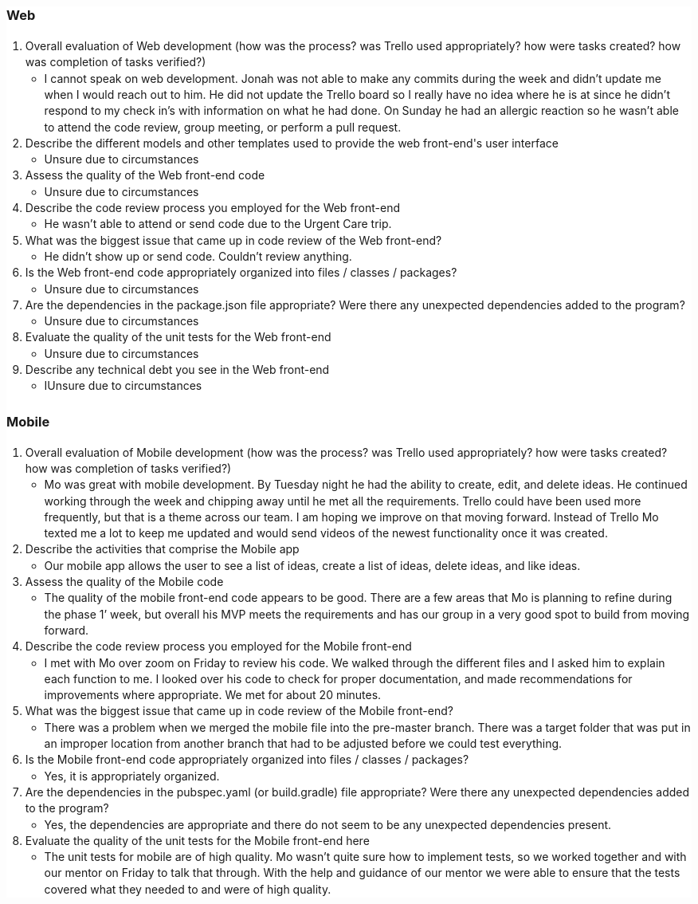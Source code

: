 ### Web

1. Overall evaluation of Web development (how was the process? was Trello used appropriately? how were tasks created? how was completion of tasks verified?)
    * I cannot speak on web development. Jonah was not able to make any commits during the week and didn’t update me when I would reach out to him. He did not update the Trello board so I really have no idea where he is at since he didn’t respond to my check in’s with information on what he had done. On Sunday he had an allergic reaction so he wasn’t able to attend the code review, group meeting, or perform a pull request. 
1. Describe the different models and other templates used to provide the web front-end's user interface
    * Unsure due to circumstances
1. Assess the quality of the Web front-end code
    * Unsure due to circumstances
1. Describe the code review process you employed for the Web front-end
    * He wasn’t able to attend or send code due to the Urgent Care trip.
1. What was the biggest issue that came up in code review of the Web front-end?
    * He didn’t show up or send code. Couldn’t review anything. 
1. Is the Web front-end code appropriately organized into files / classes / packages?
    * Unsure due to circumstances
1. Are the dependencies in the package.json file appropriate? Were there any unexpected dependencies added to the program?
    * Unsure due to circumstances
1. Evaluate the quality of the unit tests for the Web front-end 
    * Unsure due to circumstances
1. Describe any technical debt you see in the Web front-end
    * IUnsure due to circumstances

### Mobile

1. Overall evaluation of Mobile development (how was the process? was Trello used appropriately? how were tasks created? how was completion of tasks verified?)
    * Mo was great with mobile development. By Tuesday night he had the ability to create, edit, and delete ideas. He continued working through the week and chipping away until he met all the requirements. Trello could have been used more frequently, but that is a theme across our team. I am hoping we improve on that moving forward. Instead of Trello Mo texted me a lot to keep me updated and would send videos of the newest functionality once it was created.
1. Describe the activities that comprise the Mobile app
    * Our mobile app allows the user to see a list of ideas, create a list of ideas, delete ideas, and like ideas.
1. Assess the quality of the Mobile code
    * The quality of the mobile front-end code appears to be good. There are a few areas that Mo is planning to refine during the phase 1’ week, but overall his MVP meets the requirements and has our group in a very good spot to build from moving forward.
1. Describe the code review process you employed for the Mobile front-end
    * I met with Mo over zoom on Friday to review his code. We walked through the different files and I asked him to explain each function to me. I looked over his code to check for proper documentation, and made recommendations for improvements where appropriate. We met for about 20 minutes.
1. What was the biggest issue that came up in code review of the Mobile front-end?
    * There was a problem when we merged the mobile file into the pre-master branch. There was a target folder that was put in an improper location from another branch that had to be adjusted before we could test everything.
1. Is the Mobile front-end code appropriately organized into files / classes / packages?
    * Yes, it is appropriately organized.
1. Are the dependencies in the pubspec.yaml (or build.gradle) file appropriate? Were there any unexpected dependencies added to the program?
    * Yes, the dependencies are appropriate and there do not seem to be any unexpected dependencies present.
1. Evaluate the quality of the unit tests for the Mobile front-end here
    * The unit tests for mobile are of high quality. Mo wasn’t quite sure how to implement tests, so we worked together and with our mentor on Friday to talk that through. With the help and guidance of our mentor we were able to ensure that the tests covered what they needed to and were of high quality.